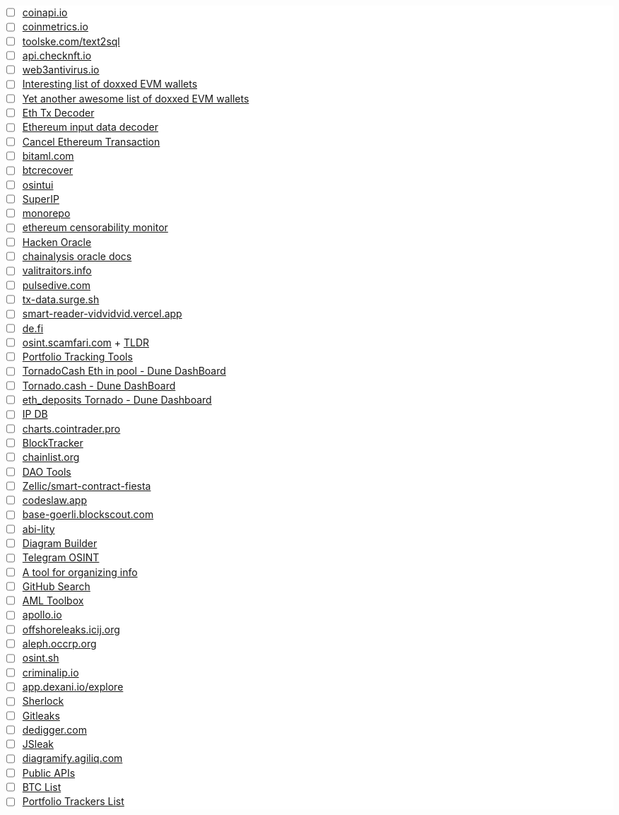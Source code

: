 - [ ] [coinapi.io](https://www.coinapi.io)
- [ ] [coinmetrics.io](https://coinmetrics.io)
- [ ] [toolske.com/text2sql](https://toolske.com/text2sql)
- [ ] [api.checknft.io](https://api.checknft.io/)
- [ ] [web3antivirus.io](https://web3antivirus.io/)
- [ ] [Interesting list of doxxed EVM wallets](https://twitter.com/krinweb3/status/1630868856834240512)
- [ ] [Yet another awesome list of doxxed EVM wallets](https://twitter.com/krinweb3/status/1631087086874001408)
- [ ] [Eth Tx Decoder](https://antoncoding.github.io/eth-tx-decoder)
- [ ] [Ethereum input data decoder](https://lab.miguelmota.com/ethereum-input-data-decoder)
- [ ] [Cancel Ethereum Transaction](https://github.com/mds1/Cancel-Ethereum-Transactions)
- [ ] [bitaml.com](https://bitaml.com)
- [ ] [btcrecover](https://github.com/gurnec/btcrecover)
- [ ] [osintui](https://github.com/wssheldon/osintui)
- [ ] [SuperIP](https://suip.biz)
- [ ] [monorepo](https://github.com/mito-ds/monorepo)
- [ ] [ethereum censorability monitor](https://research.lido.fi/t/rfp-ethereum-censorability-monitor/3330/8?u=vsh)
- [ ] [Hacken Oracle](https://github.com/hknio/Hacken-Oracle)
- [ ] [chainalysis oracle docs](https://go.chainalysis.com/chainalysis-oracle-docs.html)
- [ ] [valitraitors.info](https://valitraitors.info)
- [ ] [pulsedive.com](https://pulsedive.com)
- [ ] [tx-data.surge.sh](https://tx-data.surge.sh/)
- [ ] [smart-reader-vidvidvid.vercel.app](https://smart-reader-vidvidvid.vercel.app)
- [ ] [de.fi](https://de.fi)
- [ ] [osint.scamfari.com](https://osint.scamfari.com) + [TLDR](https://medium.com/@dmitriy.afonin_24671/scamfari-osint-боротьба-з-фінансуванням-тероризму-в-цифровому-просторі-37d42818584a)
- [ ] [Portfolio Tracking Tools](https://t.me/rickler_feed/10855)
- [ ] [TornadoCash Eth in pool - Dune DashBoard](https://dune.com/queries/595570/1112361)
- [ ] [Tornado.cash - Dune DashBoard](https://dune.com/poma/tornado-cash_1)
- [ ] [eth_deposits Tornado - Dune Dashboard](https://dune.com/queries/520392/981750)
- [ ] [IP DB](https://www.maxmind.com/en/home)
- [ ] [charts.cointrader.pro](https://charts.cointrader.pro)
- [ ] [BlockTracker](https://github.com/thisiskeanyvy/blocktracker)
- [ ] [chainlist.org](https://chainlist.org)
- [ ] [DAO Tools](https://www.daomasters.xyz)
- [ ] [Zellic/smart-contract-fiesta](https://huggingface.co/datasets/Zellic/smart-contract-fiesta)
- [ ] [codeslaw.app](https://codeslaw.app)
- [ ] [base-goerli.blockscout.com](https://base-goerli.blockscout.com/)
- [ ] [abi-lity](https://github.com/d1ll0n/abi-lity)
- [ ] [Diagram Builder](https://www.yworks.com/yed-live/)
- [ ] [Telegram OSINT](https://github.com/drego85/tosint)
- [ ] [A tool for organizing info](https://obsidian.md/)
- [ ] [GitHub Search](https://grep.app/search?q=verifyCallResult&filter[path][0]=contracts)
- [ ] [AML Toolbox](https://start.me/p/rxeRqr/aml-toolbox)
- [ ] [apollo.io](https://www.apollo.io)
- [ ] [offshoreleaks.icij.org](https://offshoreleaks.icij.org)
- [ ] [aleph.occrp.org](https://aleph.occrp.org)
- [ ] [osint.sh](https://osint.sh/)
- [ ] [criminalip.io](https://www.criminalip.io/en)
- [ ] [app.dexani.io/explore](https://app.dexani.io/explore)
- [ ] [Sherlock](https://github.com/sherlock-project/sherlock)
- [ ] [Gitleaks](https://github.com/gitleaks/gitleaks)
- [ ] [dedigger.com](https://www.dedigger.com/)
- [ ] [JSleak](https://github.com/channyein1337/jsleak)
- [ ] [diagramify.agiliq.com](http://diagramify.agiliq.com/)
- [ ] [Public APIs](https://github.com/public-apis/public-apis#cryptocurrency)
- [ ] [BTC List](https://github.com/igorbarinov/awesome-bitcoin)
- [ ] [Portfolio Trackers List](https://sovs.notion.site/Portfolio-141788f1791b4612a8ebfd69a3750a62)
